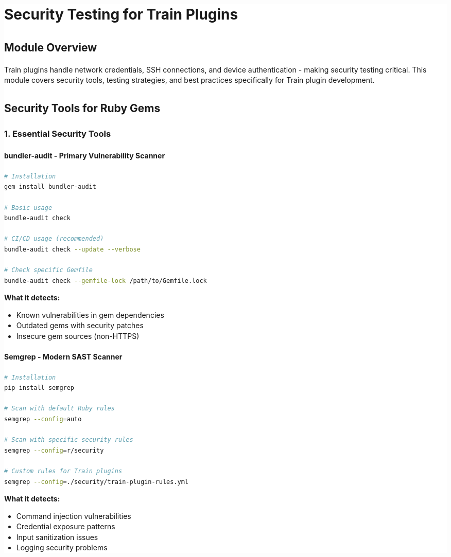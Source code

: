 # Security Testing for Train Plugins

## Module Overview

Train plugins handle network credentials, SSH connections, and device authentication - making security testing critical. This module covers security tools, testing strategies, and best practices specifically for Train plugin development.

## Security Tools for Ruby Gems

### 1. Essential Security Tools

#### **bundler-audit** - Primary Vulnerability Scanner
```bash
# Installation
gem install bundler-audit

# Basic usage
bundle-audit check

# CI/CD usage (recommended)
bundle-audit check --update --verbose

# Check specific Gemfile
bundle-audit check --gemfile-lock /path/to/Gemfile.lock
```

**What it detects:**
- Known vulnerabilities in gem dependencies
- Outdated gems with security patches
- Insecure gem sources (non-HTTPS)

#### **Semgrep** - Modern SAST Scanner
```bash
# Installation
pip install semgrep

# Scan with default Ruby rules
semgrep --config=auto

# Scan with specific security rules
semgrep --config=r/security

# Custom rules for Train plugins
semgrep --config=./security/train-plugin-rules.yml
```

**What it detects:**
- Command injection vulnerabilities
- Credential exposure patterns
- Input sanitization issues
- Logging security problems
